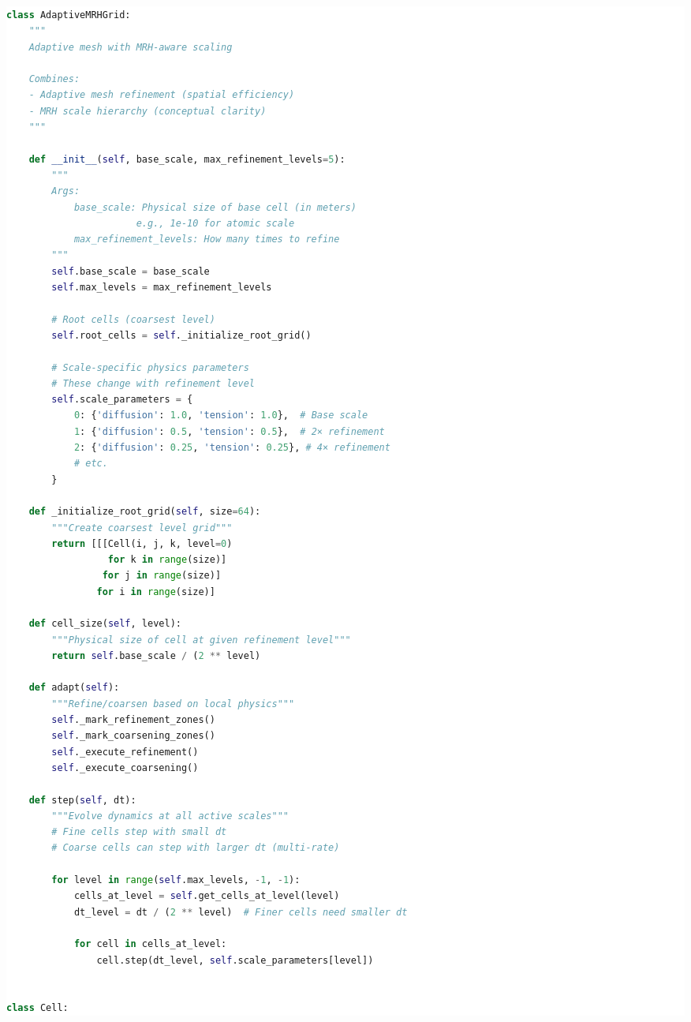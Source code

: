 ```python
class AdaptiveMRHGrid:
    """
    Adaptive mesh with MRH-aware scaling

    Combines:
    - Adaptive mesh refinement (spatial efficiency)
    - MRH scale hierarchy (conceptual clarity)
    """

    def __init__(self, base_scale, max_refinement_levels=5):
        """
        Args:
            base_scale: Physical size of base cell (in meters)
                       e.g., 1e-10 for atomic scale
            max_refinement_levels: How many times to refine
        """
        self.base_scale = base_scale
        self.max_levels = max_refinement_levels

        # Root cells (coarsest level)
        self.root_cells = self._initialize_root_grid()

        # Scale-specific physics parameters
        # These change with refinement level
        self.scale_parameters = {
            0: {'diffusion': 1.0, 'tension': 1.0},  # Base scale
            1: {'diffusion': 0.5, 'tension': 0.5},  # 2× refinement
            2: {'diffusion': 0.25, 'tension': 0.25}, # 4× refinement
            # etc.
        }

    def _initialize_root_grid(self, size=64):
        """Create coarsest level grid"""
        return [[[Cell(i, j, k, level=0)
                  for k in range(size)]
                 for j in range(size)]
                for i in range(size)]

    def cell_size(self, level):
        """Physical size of cell at given refinement level"""
        return self.base_scale / (2 ** level)

    def adapt(self):
        """Refine/coarsen based on local physics"""
        self._mark_refinement_zones()
        self._mark_coarsening_zones()
        self._execute_refinement()
        self._execute_coarsening()

    def step(self, dt):
        """Evolve dynamics at all active scales"""
        # Fine cells step with small dt
        # Coarse cells can step with larger dt (multi-rate)

        for level in range(self.max_levels, -1, -1):
            cells_at_level = self.get_cells_at_level(level)
            dt_level = dt / (2 ** level)  # Finer cells need smaller dt

            for cell in cells_at_level:
                cell.step(dt_level, self.scale_parameters[level])


class Cell:
```